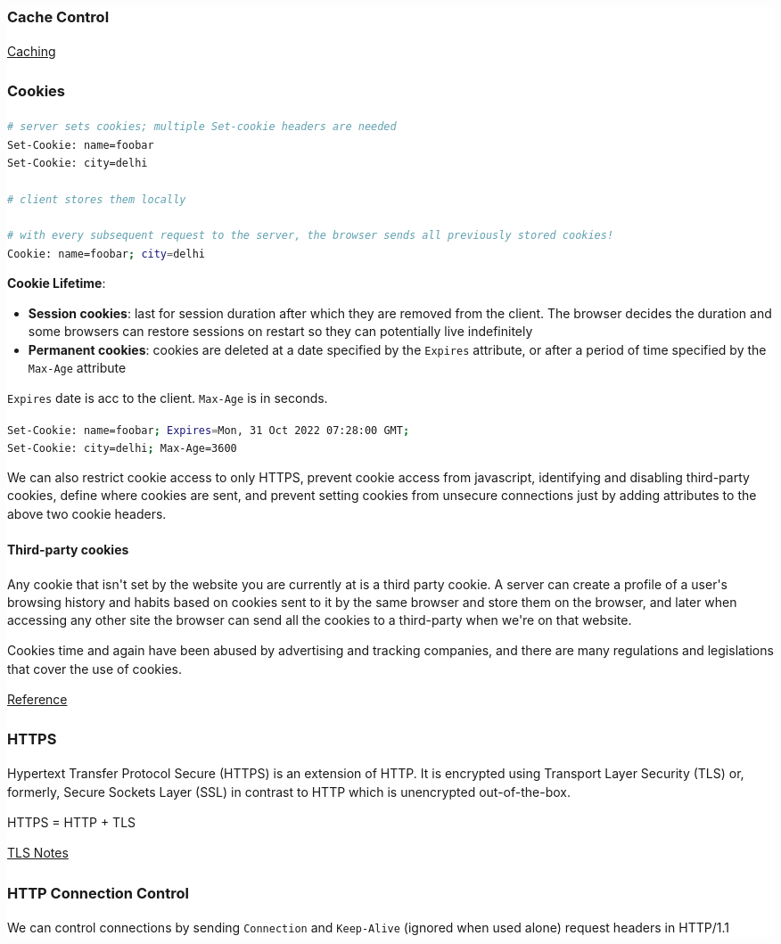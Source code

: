 ### Cache Control
[Caching](/rest/caching/)

### Cookies
```sh
# server sets cookies; multiple Set-cookie headers are needed
Set-Cookie: name=foobar
Set-Cookie: city=delhi

# client stores them locally

# with every subsequent request to the server, the browser sends all previously stored cookies!
Cookie: name=foobar; city=delhi
```

**Cookie Lifetime**:
- **Session cookies**: last for session duration after which they are removed from the client. The browser decides the duration and some browsers can restore sessions on restart so they can potentially live indefinitely
- **Permanent cookies**: cookies are deleted at a date specified by the `Expires` attribute, or after a period of time specified by the `Max-Age` attribute

`Expires` date is acc to the client. `Max-Age` is in seconds.
```sh
Set-Cookie: name=foobar; Expires=Mon, 31 Oct 2022 07:28:00 GMT;
Set-Cookie: city=delhi; Max-Age=3600
```

We can also restrict cookie access to only HTTPS, prevent cookie access from javascript, identifying and disabling third-party cookies, define where cookies are sent, and prevent setting cookies from unsecure connections just by adding attributes to the above two cookie headers.

#### Third-party cookies
Any cookie that isn't set by the website you are currently at is a third party cookie. A server can create a profile of a user's browsing history and habits based on cookies sent to it by the same browser and store them on the browser, and later when accessing any other site the browser can send all the cookies to a third-party when we're on that website.

Cookies time and again have been abused by advertising and tracking companies, and there are many regulations and legislations that cover the use of cookies.

[Reference](https://developer.mozilla.org/en-US/docs/Web/HTTP/Cookies)

### HTTPS
Hypertext Transfer Protocol Secure (HTTPS) is an extension of HTTP. It is encrypted using Transport Layer Security (TLS) or, formerly, Secure Sockets Layer (SSL) in contrast to HTTP which is unencrypted out-of-the-box.

HTTPS = HTTP + TLS

[TLS Notes](/web-api/security-3/#tls)

### HTTP Connection Control
We can control connections by sending `Connection` and `Keep-Alive` (ignored when used alone) request headers in HTTP/1.1
